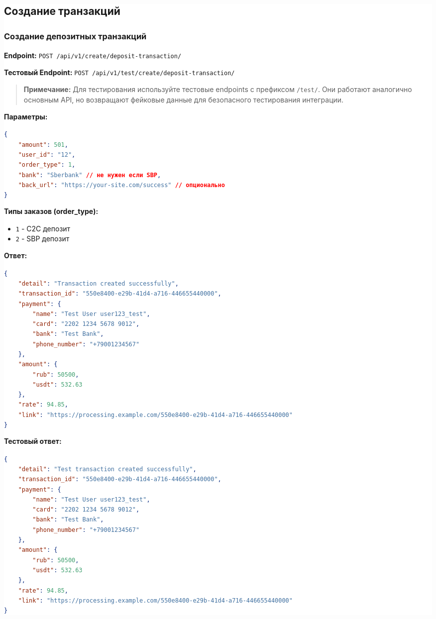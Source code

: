 ## Создание транзакций

### Создание депозитных транзакций

**Endpoint:** `POST /api/v1/create/deposit-transaction/`

**Тестовый Endpoint:** `POST /api/v1/test/create/deposit-transaction/`

> **Примечание:** Для тестирования используйте тестовые endpoints с префиксом `/test/`. Они работают аналогично основным API, но возвращают фейковые данные для безопасного тестирования интеграции.

**Параметры:**
```json
{
    "amount": 501,
    "user_id": "12",
    "order_type": 1,
    "bank": "Sberbank" // не нужен если SBP,
    "back_url": "https://your-site.com/success" // опционально
}
```

**Типы заказов (order_type):**
- `1` - C2C депозит
- `2` - SBP депозит

**Ответ:**
```json
{
    "detail": "Transaction created successfully",
    "transaction_id": "550e8400-e29b-41d4-a716-446655440000",
    "payment": {
        "name": "Test User user123_test",
        "card": "2202 1234 5678 9012",
        "bank": "Test Bank",
        "phone_number": "+79001234567"
    },
    "amount": {
        "rub": 50500,
        "usdt": 532.63
    },
    "rate": 94.85,
    "link": "https://processing.example.com/550e8400-e29b-41d4-a716-446655440000"
}
```

**Тестовый ответ:**
```json
{
    "detail": "Test transaction created successfully",
    "transaction_id": "550e8400-e29b-41d4-a716-446655440000",
    "payment": {
        "name": "Test User user123_test",
        "card": "2202 1234 5678 9012",
        "bank": "Test Bank",
        "phone_number": "+79001234567"
    },
    "amount": {
        "rub": 50500,
        "usdt": 532.63
    },
    "rate": 94.85,
    "link": "https://processing.example.com/550e8400-e29b-41d4-a716-446655440000"
}
```
